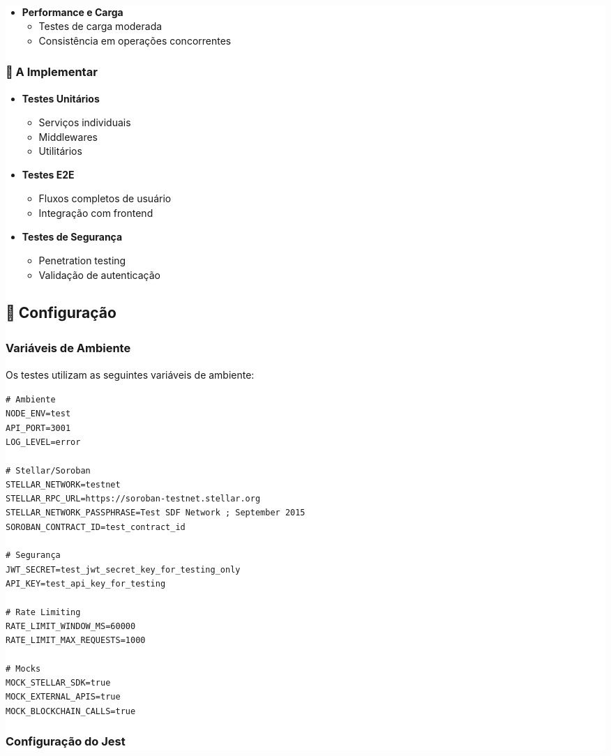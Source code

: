 - **Performance e Carga**
  - Testes de carga moderada
  - Consistência em operações concorrentes

### 🔄 A Implementar

- **Testes Unitários**
  - Serviços individuais
  - Middlewares
  - Utilitários

- **Testes E2E**
  - Fluxos completos de usuário
  - Integração com frontend

- **Testes de Segurança**
  - Penetration testing
  - Validação de autenticação

## 🔧 Configuração

### Variáveis de Ambiente

Os testes utilizam as seguintes variáveis de ambiente:

```env
# Ambiente
NODE_ENV=test
API_PORT=3001
LOG_LEVEL=error

# Stellar/Soroban
STELLAR_NETWORK=testnet
STELLAR_RPC_URL=https://soroban-testnet.stellar.org
STELLAR_NETWORK_PASSPHRASE=Test SDF Network ; September 2015
SOROBAN_CONTRACT_ID=test_contract_id

# Segurança
JWT_SECRET=test_jwt_secret_key_for_testing_only
API_KEY=test_api_key_for_testing

# Rate Limiting
RATE_LIMIT_WINDOW_MS=60000
RATE_LIMIT_MAX_REQUESTS=1000

# Mocks
MOCK_STELLAR_SDK=true
MOCK_EXTERNAL_APIS=true
MOCK_BLOCKCHAIN_CALLS=true
```

### Configuração do Jest
